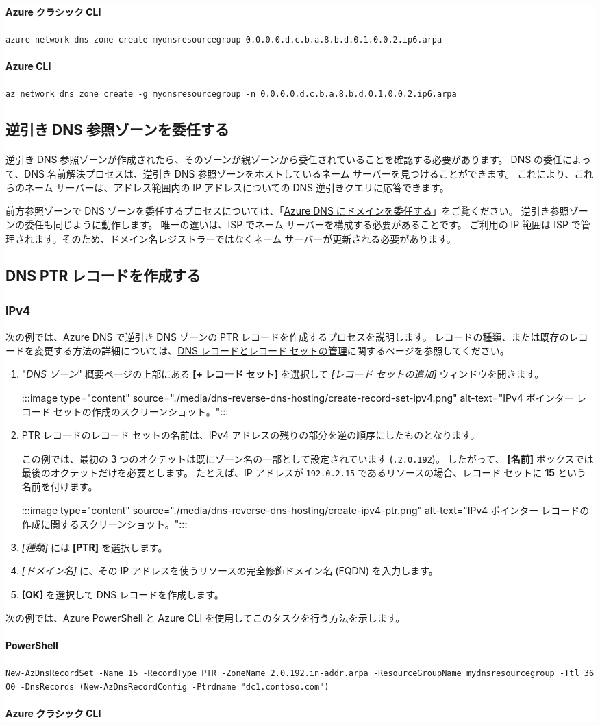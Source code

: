 #### <a name="azure-classic-cli"></a>Azure クラシック CLI

```azurecli
azure network dns zone create mydnsresourcegroup 0.0.0.0.d.c.b.a.8.b.d.0.1.0.0.2.ip6.arpa
```

#### <a name="azure-cli"></a>Azure CLI

```azurecli
az network dns zone create -g mydnsresourcegroup -n 0.0.0.0.d.c.b.a.8.b.d.0.1.0.0.2.ip6.arpa
```

## <a name="delegate-a-reverse-dns-lookup-zone"></a>逆引き DNS 参照ゾーンを委任する

逆引き DNS 参照ゾーンが作成されたら、そのゾーンが親ゾーンから委任されていることを確認する必要があります。 DNS の委任によって、DNS 名前解決プロセスは、逆引き DNS 参照ゾーンをホストしているネーム サーバーを見つけることができます。 これにより、これらのネーム サーバーは、アドレス範囲内の IP アドレスについての DNS 逆引きクエリに応答できます。

前方参照ゾーンで DNS ゾーンを委任するプロセスについては、「[Azure DNS にドメインを委任する](dns-delegate-domain-azure-dns.md)」をご覧ください。 逆引き参照ゾーンの委任も同じように動作します。 唯一の違いは、ISP でネーム サーバーを構成する必要があることです。 ご利用の IP 範囲は ISP で管理されます。そのため、ドメイン名レジストラーではなくネーム サーバーが更新される必要があります。

## <a name="create-a-dns-ptr-record"></a>DNS PTR レコードを作成する

### <a name="ipv4"></a>IPv4

次の例では、Azure DNS で逆引き DNS ゾーンの PTR レコードを作成するプロセスを説明します。 レコードの種類、または既存のレコードを変更する方法の詳細については、[DNS レコードとレコード セットの管理](dns-operations-recordsets-portal.md)に関するページを参照してください。

1. "*DNS ゾーン*" 概要ページの上部にある **[+ レコード セット]** を選択して *[レコード セットの追加]* ウィンドウを開きます。

    :::image type="content" source="./media/dns-reverse-dns-hosting/create-record-set-ipv4.png" alt-text="IPv4 ポインター レコード セットの作成のスクリーンショット。":::

1. PTR レコードのレコード セットの名前は、IPv4 アドレスの残りの部分を逆の順序にしたものとなります。 

    この例では、最初の 3 つのオクテットは既にゾーン名の一部として設定されています (`.2.0.192`)。 したがって、 **[名前]** ボックスでは最後のオクテットだけを必要とします。 たとえば、IP アドレスが `192.0.2.15` であるリソースの場合、レコード セットに **15** という名前を付けます。  

    :::image type="content" source="./media/dns-reverse-dns-hosting/create-ipv4-ptr.png" alt-text="IPv4 ポインター レコードの作成に関するスクリーンショット。":::

1. *[種類]* には **[PTR]** を選択します。

1. *[ドメイン名]* に、その IP アドレスを使うリソースの完全修飾ドメイン名 (FQDN) を入力します。

1. **[OK]** を選択して DNS レコードを作成します。

次の例では、Azure PowerShell と Azure CLI を使用してこのタスクを行う方法を示します。

#### <a name="powershell"></a>PowerShell

```azurepowershell-interactive
New-AzDnsRecordSet -Name 15 -RecordType PTR -ZoneName 2.0.192.in-addr.arpa -ResourceGroupName mydnsresourcegroup -Ttl 3600 -DnsRecords (New-AzDnsRecordConfig -Ptrdname "dc1.contoso.com")
```
#### <a name="azure-classic-cli"></a>Azure クラシック CLI
